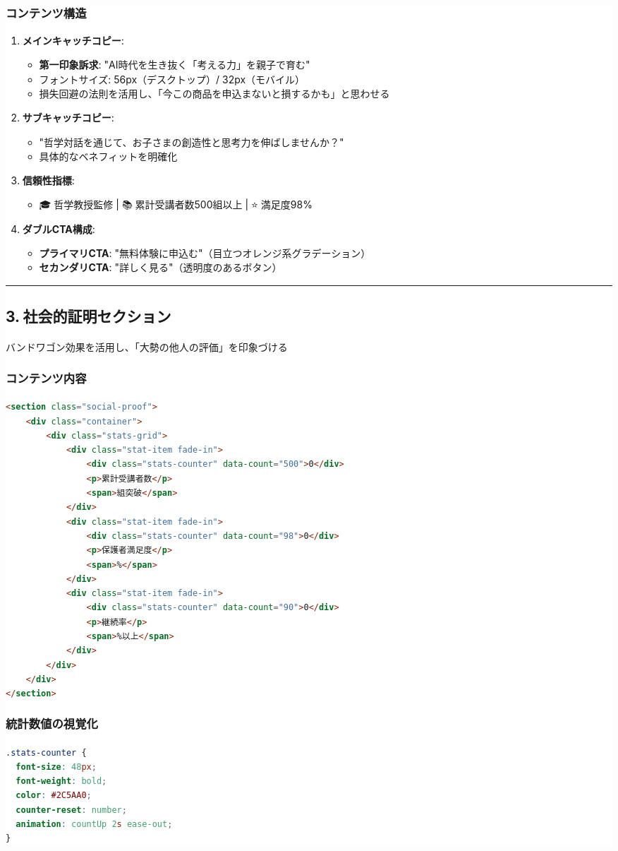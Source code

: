 ### コンテンツ構造
1. **メインキャッチコピー**:
   - **第一印象訴求**: "AI時代を生き抜く「考える力」を親子で育む"
   - フォントサイズ: 56px（デスクトップ）/ 32px（モバイル）
   - 損失回避の法則を活用し、「今この商品を申込まないと損するかも」と思わせる

2. **サブキャッチコピー**:
   - "哲学対話を通じて、お子さまの創造性と思考力を伸ばしませんか？"
   - 具体的なベネフィットを明確化

3. **信頼性指標**:
   - 🎓 哲学教授監修 | 📚 累計受講者数500組以上 | ⭐ 満足度98%

4. **ダブルCTA構成**:
   - **プライマリCTA**: "無料体験に申込む"（目立つオレンジ系グラデーション）
   - **セカンダリCTA**: "詳しく見る"（透明度のあるボタン）

---

## 3. 社会的証明セクション

バンドワゴン効果を活用し、「大勢の他人の評価」を印象づける

### コンテンツ内容
```html
<section class="social-proof">
    <div class="container">
        <div class="stats-grid">
            <div class="stat-item fade-in">
                <div class="stats-counter" data-count="500">0</div>
                <p>累計受講者数</p>
                <span>組突破</span>
            </div>
            <div class="stat-item fade-in">
                <div class="stats-counter" data-count="98">0</div>
                <p>保護者満足度</p>
                <span>%</span>
            </div>
            <div class="stat-item fade-in">
                <div class="stats-counter" data-count="90">0</div>
                <p>継続率</p>
                <span>%以上</span>
            </div>
        </div>
    </div>
</section>
```

### 統計数値の視覚化
```css
.stats-counter {
  font-size: 48px;
  font-weight: bold;
  color: #2C5AA0;
  counter-reset: number;
  animation: countUp 2s ease-out;
}
```

